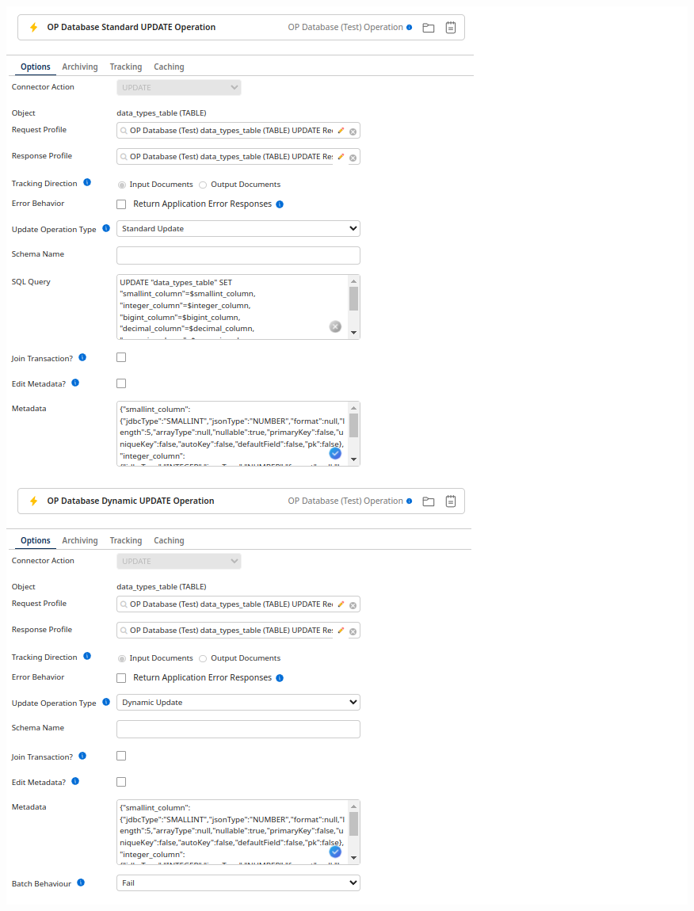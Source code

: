 ![Standard Update](../Images/img-int-OPdatabase-standardUPDATE.png)
![Dynamic Update](../Images/img-int-OPdatabase-dynamicUPDATE.png)
